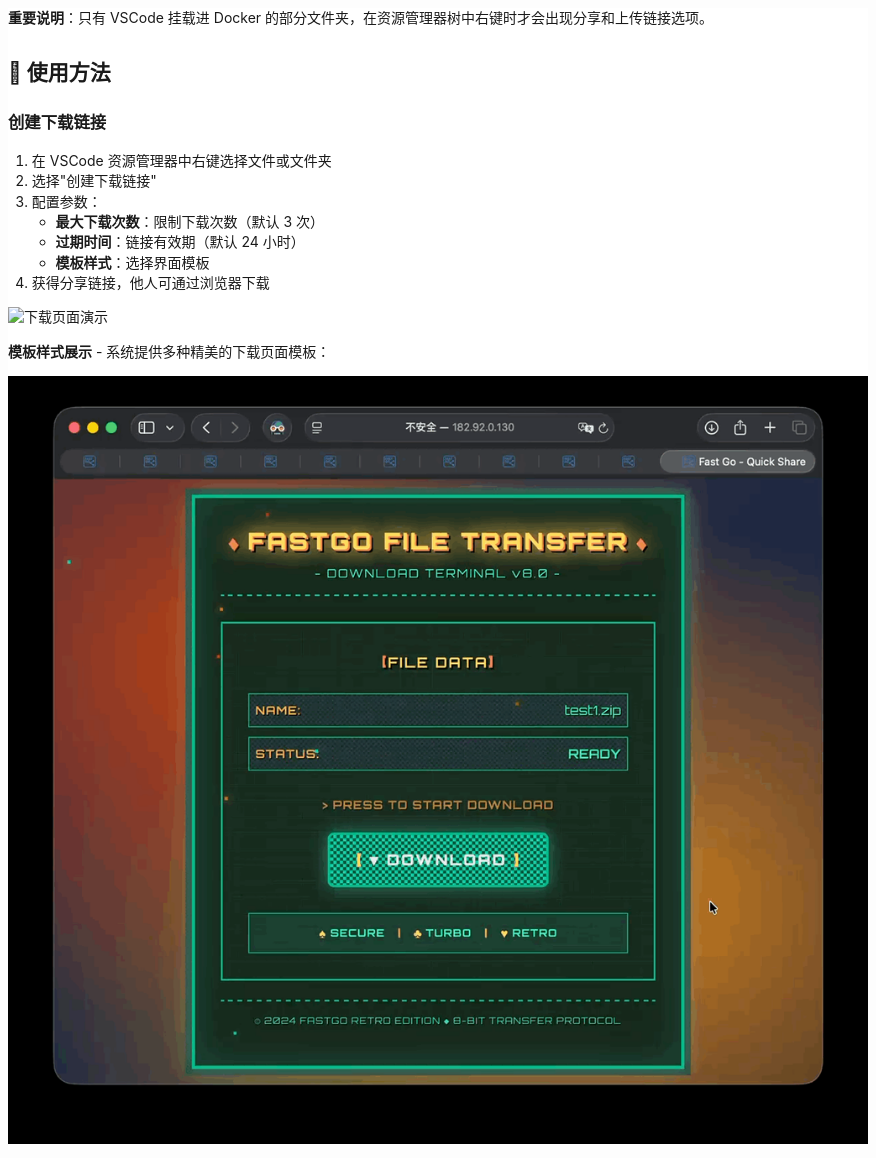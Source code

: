 **重要说明**：只有 VSCode 挂载进 Docker 的部分文件夹，在资源管理器树中右键时才会出现分享和上传链接选项。


## 📖 使用方法

### 创建下载链接

1. 在 VSCode 资源管理器中右键选择文件或文件夹
2. 选择"创建下载链接"
3. 配置参数：
   - **最大下载次数**：限制下载次数（默认 3 次）
   - **过期时间**：链接有效期（默认 24 小时）
   - **模板样式**：选择界面模板
4. 获得分享链接，他人可通过浏览器下载

![下载页面演示](images/download_pagetest.gif)

**模板样式展示** - 系统提供多种精美的下载页面模板：

![下载模板样式](images/download_template.gif)
